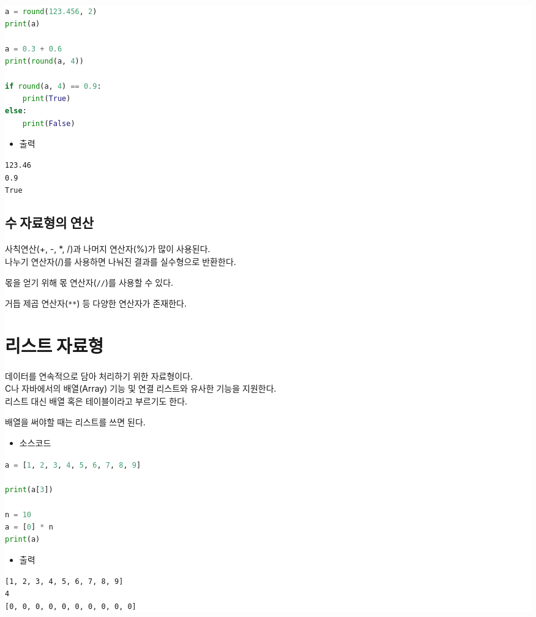 ```python
a = round(123.456, 2)
print(a)

a = 0.3 + 0.6
print(round(a, 4))

if round(a, 4) == 0.9:
    print(True)
else:
    print(False)
```

- 출력  

```
123.46
0.9
True
```

## 수 자료형의 연산

사칙연산(+, -, *, /)과 나머지 연산자(%)가 많이 사용된다.  
나누기 연산자(/)를 사용하면 나눠진 결과를 실수형으로 반환한다.  

몫을 얻기 위해 몫 연산자(`//`)를 사용할 수 있다.  

거듭 제곱 연산자(`**`) 등 다양한 연산자가 존재한다.  

# 리스트 자료형

데이터를 연속적으로 담아 처리하기 위한 자료형이다.  
C나 자바에서의 배열(Array) 기능 및 연결 리스트와 유사한 기능을 지원한다.  
리스트 대신 배열 혹은 테이블이라고 부르기도 한다.  

배열을 써야할 때는 리스트를 쓰면 된다.  

- 소스코드

```python
a = [1, 2, 3, 4, 5, 6, 7, 8, 9]

print(a[3])

n = 10
a = [0] * n
print(a)
```

- 출력  

```
[1, 2, 3, 4, 5, 6, 7, 8, 9]
4
[0, 0, 0, 0, 0, 0, 0, 0, 0, 0]
```
